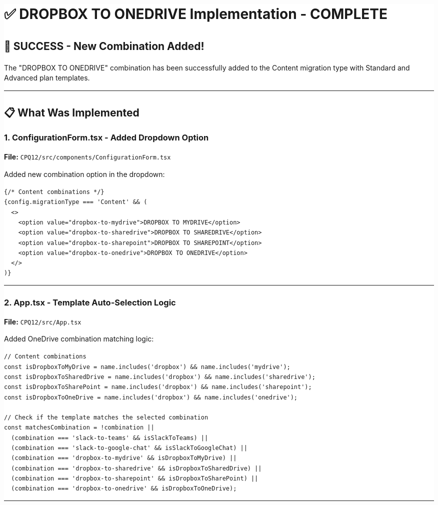 # ✅ DROPBOX TO ONEDRIVE Implementation - COMPLETE

## 🎉 **SUCCESS - New Combination Added!**

The "DROPBOX TO ONEDRIVE" combination has been successfully added to the Content migration type with Standard and Advanced plan templates.

---

## 📋 **What Was Implemented**

### **1. ConfigurationForm.tsx - Added Dropdown Option**
**File:** `CPQ12/src/components/ConfigurationForm.tsx`

Added new combination option in the dropdown:
```tsx
{/* Content combinations */}
{config.migrationType === 'Content' && (
  <>
    <option value="dropbox-to-mydrive">DROPBOX TO MYDRIVE</option>
    <option value="dropbox-to-sharedrive">DROPBOX TO SHAREDRIVE</option>
    <option value="dropbox-to-sharepoint">DROPBOX TO SHAREPOINT</option>
    <option value="dropbox-to-onedrive">DROPBOX TO ONEDRIVE</option>
  </>
)}
```

---

### **2. App.tsx - Template Auto-Selection Logic**
**File:** `CPQ12/src/App.tsx`

Added OneDrive combination matching logic:
```tsx
// Content combinations
const isDropboxToMyDrive = name.includes('dropbox') && name.includes('mydrive');
const isDropboxToSharedDrive = name.includes('dropbox') && name.includes('sharedrive');
const isDropboxToSharePoint = name.includes('dropbox') && name.includes('sharepoint');
const isDropboxToOneDrive = name.includes('dropbox') && name.includes('onedrive');

// Check if the template matches the selected combination
const matchesCombination = !combination || 
  (combination === 'slack-to-teams' && isSlackToTeams) ||
  (combination === 'slack-to-google-chat' && isSlackToGoogleChat) ||
  (combination === 'dropbox-to-mydrive' && isDropboxToMyDrive) ||
  (combination === 'dropbox-to-sharedrive' && isDropboxToSharedDrive) ||
  (combination === 'dropbox-to-sharepoint' && isDropboxToSharePoint) ||
  (combination === 'dropbox-to-onedrive' && isDropboxToOneDrive);
```

---
